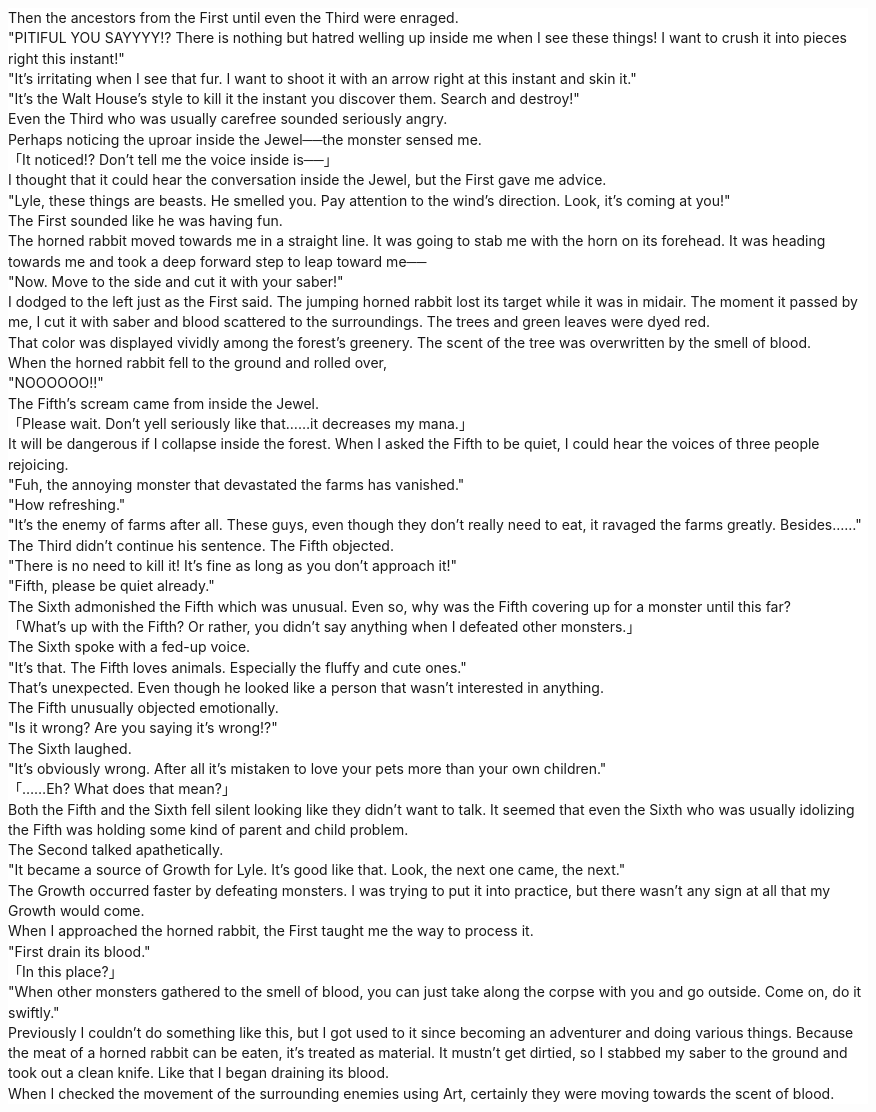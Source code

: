 Then the ancestors from the First until even the Third were enraged.<br/>
"PITIFUL YOU SAYYYY!? There is nothing but hatred welling up inside me when I see these things! I want to crush it into pieces right this instant!"<br/>
"It’s irritating when I see that fur. I want to shoot it with an arrow right at this instant and skin it."<br/>
"It’s the Walt House’s style to kill it the instant you discover them. Search and destroy!"<br/>
Even the Third who was usually carefree sounded seriously angry.<br/>
Perhaps noticing the uproar inside the Jewel──the monster sensed me.<br/>
「It noticed!? Don’t tell me the voice inside is──」<br/>
I thought that it could hear the conversation inside the Jewel, but the First gave me advice.<br/>
"Lyle, these things are beasts. He smelled you. Pay attention to the wind’s direction. Look, it’s coming at you!"<br/>
The First sounded like he was having fun.<br/>
The horned rabbit moved towards me in a straight line. It was going to stab me with the horn on its forehead. It was heading towards me and took a deep forward step to leap toward me──<br/>
"Now. Move to the side and cut it with your saber!"<br/>
I dodged to the left just as the First said. The jumping horned rabbit lost its target while it was in midair. The moment it passed by me, I cut it with saber and blood scattered to the surroundings. The trees and green leaves were dyed red.<br/>
That color was displayed vividly among the forest’s greenery. The scent of the tree was overwritten by the smell of blood.<br/>
When the horned rabbit fell to the ground and rolled over,<br/>
"NOOOOOO!!"<br/>
The Fifth’s scream came from inside the Jewel.<br/>
「Please wait. Don’t yell seriously like that……it decreases my mana.」<br/>
It will be dangerous if I collapse inside the forest. When I asked the Fifth to be quiet, I could hear the voices of three people rejoicing.<br/>
"Fuh, the annoying monster that devastated the farms has vanished."<br/>
"How refreshing."<br/>
"It’s the enemy of farms after all. These guys, even though they don’t really need to eat, it ravaged the farms greatly. Besides……"<br/>
The Third didn’t continue his sentence. The Fifth objected.<br/>
"There is no need to kill it! It’s fine as long as you don’t approach it!"<br/>
"Fifth, please be quiet already."<br/>
The Sixth admonished the Fifth which was unusual. Even so, why was the Fifth covering up for a monster until this far?<br/>
「What’s up with the Fifth? Or rather, you didn’t say anything when I defeated other monsters.」<br/>
The Sixth spoke with a fed-up voice.<br/>
"It’s that. The Fifth loves animals. Especially the fluffy and cute ones."<br/>
That’s unexpected. Even though he looked like a person that wasn’t interested in anything.<br/>
The Fifth unusually objected emotionally.<br/>
"Is it wrong? Are you saying it’s wrong!?"<br/>
The Sixth laughed.<br/>
"It’s obviously wrong. After all it’s mistaken to love your pets more than your own children."<br/>
「……Eh? What does that mean?」<br/>
Both the Fifth and the Sixth fell silent looking like they didn’t want to talk. It seemed that even the Sixth who was usually idolizing the Fifth was holding some kind of parent and child problem.<br/>
The Second talked apathetically.<br/>
"It became a source of Growth for Lyle. It’s good like that. Look, the next one came, the next."<br/>
The Growth occurred faster by defeating monsters. I was trying to put it into practice, but there wasn’t any sign at all that my Growth would come.<br/>
When I approached the horned rabbit, the First taught me the way to process it.<br/>
"First drain its blood."<br/>
「In this place?」<br/>
"When other monsters gathered to the smell of blood, you can just take along the corpse with you and go outside. Come on, do it swiftly."<br/>
Previously I couldn’t do something like this, but I got used to it since becoming an adventurer and doing various things. Because the meat of a horned rabbit can be eaten, it’s treated as material. It mustn’t get dirtied, so I stabbed my saber to the ground and took out a clean knife. Like that I began draining its blood.<br/>
When I checked the movement of the surrounding enemies using Art, certainly they were moving towards the scent of blood.<br/>